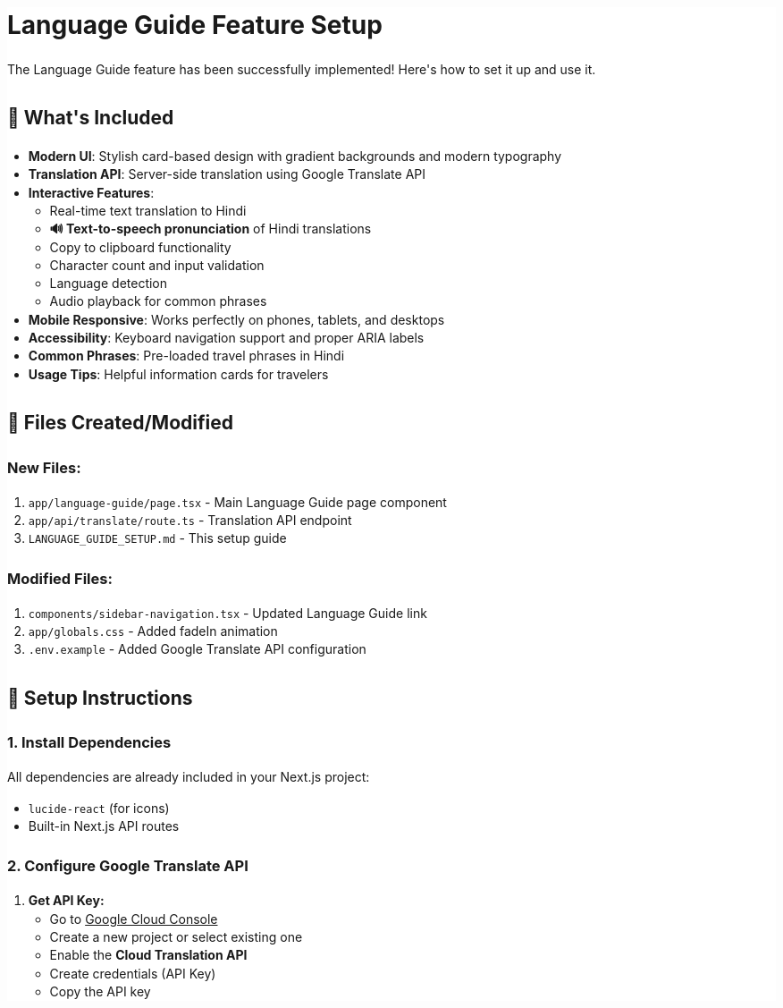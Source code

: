 # Language Guide Feature Setup

The Language Guide feature has been successfully implemented! Here's how to set it up and use it.

## 🎯 What's Included

- **Modern UI**: Stylish card-based design with gradient backgrounds and modern typography
- **Translation API**: Server-side translation using Google Translate API
- **Interactive Features**: 
  - Real-time text translation to Hindi
  - **🔊 Text-to-speech pronunciation** of Hindi translations
  - Copy to clipboard functionality
  - Character count and input validation
  - Language detection
  - Audio playback for common phrases
- **Mobile Responsive**: Works perfectly on phones, tablets, and desktops
- **Accessibility**: Keyboard navigation support and proper ARIA labels
- **Common Phrases**: Pre-loaded travel phrases in Hindi
- **Usage Tips**: Helpful information cards for travelers

## 📁 Files Created/Modified

### New Files:
1. `app/language-guide/page.tsx` - Main Language Guide page component
2. `app/api/translate/route.ts` - Translation API endpoint
3. `LANGUAGE_GUIDE_SETUP.md` - This setup guide

### Modified Files:
1. `components/sidebar-navigation.tsx` - Updated Language Guide link
2. `app/globals.css` - Added fadeIn animation
3. `.env.example` - Added Google Translate API configuration

## 🚀 Setup Instructions

### 1. Install Dependencies
All dependencies are already included in your Next.js project:
- `lucide-react` (for icons)
- Built-in Next.js API routes

### 2. Configure Google Translate API

1. **Get API Key:**
   - Go to [Google Cloud Console](https://console.cloud.google.com/)
   - Create a new project or select existing one
   - Enable the **Cloud Translation API**
   - Create credentials (API Key)
   - Copy the API key
